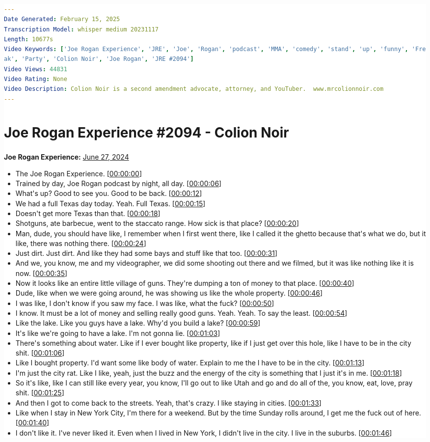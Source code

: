 ```yaml
---
Date Generated: February 15, 2025
Transcription Model: whisper medium 20231117
Length: 10677s
Video Keywords: ['Joe Rogan Experience', 'JRE', 'Joe', 'Rogan', 'podcast', 'MMA', 'comedy', 'stand', 'up', 'funny', 'Freak', 'Party', 'Colion Noir', 'Joe Rogan', 'JRE #2094']
Video Views: 44831
Video Rating: None
Video Description: Colion Noir is a second amendment advocate, attorney, and YouTuber.  www.mrcolionnoir.com
---
```


# Joe Rogan Experience #2094 - Colion Noir
**Joe Rogan Experience:** [June 27, 2024](https://www.youtube.com/watch?v=u2B96QvPR98)
*  The Joe Rogan Experience. [[00:00:00](https://www.youtube.com/watch?v=u2B96QvPR98&t=0.0s)]
*  Trained by day, Joe Rogan podcast by night, all day. [[00:00:06](https://www.youtube.com/watch?v=u2B96QvPR98&t=6.0s)]
*  What's up? Good to see you. Good to be back. [[00:00:12](https://www.youtube.com/watch?v=u2B96QvPR98&t=12.0s)]
*  We had a full Texas day today. Yeah. Full Texas. [[00:00:15](https://www.youtube.com/watch?v=u2B96QvPR98&t=15.0s)]
*  Doesn't get more Texas than that. [[00:00:18](https://www.youtube.com/watch?v=u2B96QvPR98&t=18.0s)]
*  Shotguns, ate barbecue, went to the staccato range. How sick is that place? [[00:00:20](https://www.youtube.com/watch?v=u2B96QvPR98&t=20.0s)]
*  Man, dude, you should have like, I remember when I first went there, like I called it the ghetto because that's what we do, but it like, there was nothing there. [[00:00:24](https://www.youtube.com/watch?v=u2B96QvPR98&t=24.0s)]
*  Just dirt. Just dirt. And like they had some bays and stuff like that too. [[00:00:31](https://www.youtube.com/watch?v=u2B96QvPR98&t=31.0s)]
*  And we, you know, me and my videographer, we did some shooting out there and we filmed, but it was like nothing like it is now. [[00:00:35](https://www.youtube.com/watch?v=u2B96QvPR98&t=35.0s)]
*  Now it looks like an entire little village of guns. They're dumping a ton of money to that place. [[00:00:40](https://www.youtube.com/watch?v=u2B96QvPR98&t=40.0s)]
*  Dude, like when we were going around, he was showing us like the whole property. [[00:00:46](https://www.youtube.com/watch?v=u2B96QvPR98&t=46.0s)]
*  I was like, I don't know if you saw my face. I was like, what the fuck? [[00:00:50](https://www.youtube.com/watch?v=u2B96QvPR98&t=50.0s)]
*  I know. It must be a lot of money and selling really good guns. Yeah. Yeah. To say the least. [[00:00:54](https://www.youtube.com/watch?v=u2B96QvPR98&t=54.0s)]
*  Like the lake. Like you guys have a lake. Why'd you build a lake? [[00:00:59](https://www.youtube.com/watch?v=u2B96QvPR98&t=59.0s)]
*  It's like we're going to have a lake. I'm not gonna lie. [[00:01:03](https://www.youtube.com/watch?v=u2B96QvPR98&t=63.0s)]
*  There's something about water. Like if I ever bought like property, like if I just get over this hole, like I have to be in the city shit. [[00:01:06](https://www.youtube.com/watch?v=u2B96QvPR98&t=66.0s)]
*  Like I bought property. I'd want some like body of water. Explain to me the I have to be in the city. [[00:01:13](https://www.youtube.com/watch?v=u2B96QvPR98&t=73.0s)]
*  I'm just the city rat. Like I like, yeah, just the buzz and the energy of the city is something that I just it's in me. [[00:01:18](https://www.youtube.com/watch?v=u2B96QvPR98&t=78.0s)]
*  So it's like, like I can still like every year, you know, I'll go out to like Utah and go and do all of the, you know, eat, love, pray shit. [[00:01:25](https://www.youtube.com/watch?v=u2B96QvPR98&t=85.0s)]
*  And then I got to come back to the streets. Yeah, that's crazy. I like staying in cities. [[00:01:33](https://www.youtube.com/watch?v=u2B96QvPR98&t=93.0s)]
*  Like when I stay in New York City, I'm there for a weekend. But by the time Sunday rolls around, I get me the fuck out of here. [[00:01:40](https://www.youtube.com/watch?v=u2B96QvPR98&t=100.0s)]
*  I don't like it. I've never liked it. Even when I lived in New York, I didn't live in the city. I live in the suburbs. [[00:01:46](https://www.youtube.com/watch?v=u2B96QvPR98&t=106.0s)]